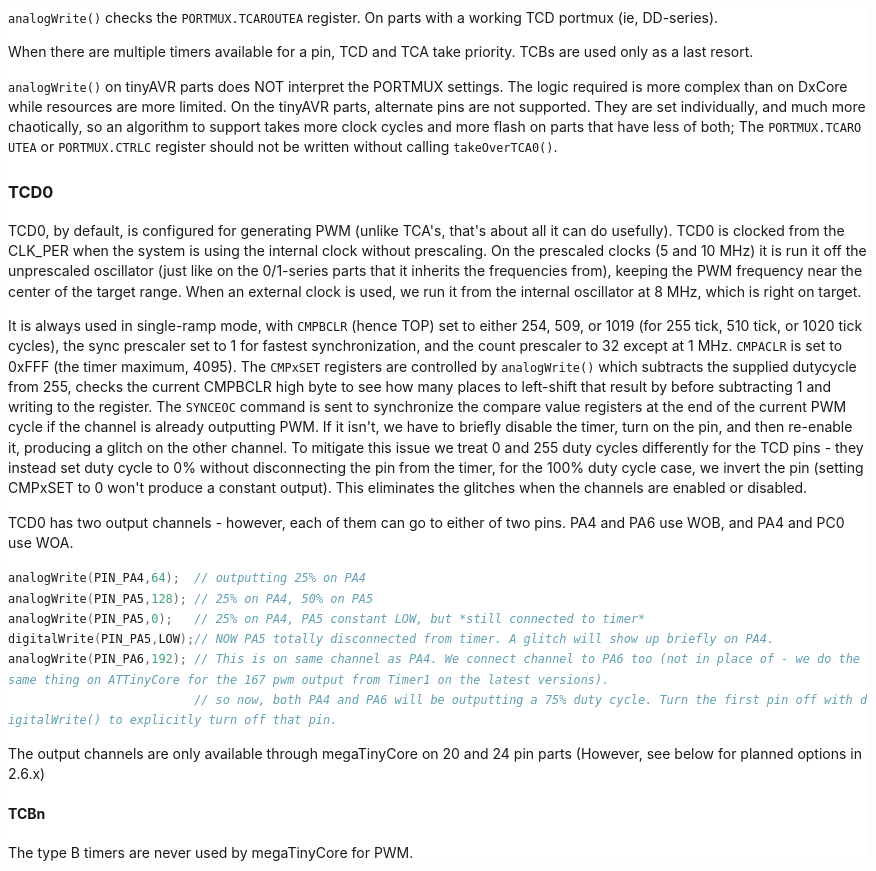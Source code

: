 `analogWrite()` checks the `PORTMUX.TCAROUTEA` register. On parts with a working TCD portmux (ie, DD-series).

When there are multiple timers available for a pin, TCD and TCA take priority. TCBs are used only as a last resort.

`analogWrite()` on tinyAVR parts does NOT interpret the PORTMUX settings. The logic required is more complex than on DxCore while resources are more limited. On the tinyAVR parts, alternate pins are not supported. They are set individually, and much more chaotically, so an algorithm to support takes more clock cycles and more flash on parts that have less of both; The `PORTMUX.TCAROUTEA` or `PORTMUX.CTRLC` register should not be written without calling `takeOverTCA0()`.


### TCD0
TCD0, by default, is configured for generating PWM (unlike TCA's, that's about all it can do usefully). TCD0 is clocked from the CLK_PER when the system is using the internal clock without prescaling. On the prescaled clocks (5 and 10 MHz) it is run it off the unprescaled oscillator (just like on the 0/1-series parts that it inherits the frequencies from), keeping the PWM frequency near the center of the target range. When an external clock is used, we run it from the internal oscillator at 8 MHz, which is right on target.

It is always used in single-ramp mode, with `CMPBCLR` (hence TOP) set to either 254, 509, or 1019 (for 255 tick, 510 tick, or 1020 tick cycles), the sync prescaler set to 1 for fastest synchronization, and the count prescaler to 32 except at 1 MHz. `CMPACLR` is set to 0xFFF (the timer maximum, 4095). The `CMPxSET` registers are controlled by `analogWrite()` which subtracts the supplied dutycycle from 255, checks the current CMPBCLR high byte to see how many places to left-shift that result by before subtracting 1 and writing to the register. The `SYNCEOC` command is sent to synchronize the compare value registers at the end of the current PWM cycle if the channel is already outputting PWM. If it isn't, we have to briefly disable the timer, turn on the pin, and then re-enable it, producing a glitch on the other channel. To mitigate this issue we treat 0 and 255 duty cycles differently for the TCD pins - they instead set duty cycle to 0% without disconnecting the pin from the timer, for the 100% duty cycle case, we invert the pin (setting CMPxSET to 0 won't produce a constant output). This eliminates the glitches when the channels are enabled or disabled.

TCD0 has two output channels - however, each of them can go to either of two pins. PA4 and PA6 use WOB, and PA4 and PC0 use WOA.
```c++
analogWrite(PIN_PA4,64);  // outputting 25% on PA4
analogWrite(PIN_PA5,128); // 25% on PA4, 50% on PA5
analogWrite(PIN_PA5,0);   // 25% on PA4, PA5 constant LOW, but *still connected to timer*
digitalWrite(PIN_PA5,LOW);// NOW PA5 totally disconnected from timer. A glitch will show up briefly on PA4.
analogWrite(PIN_PA6,192); // This is on same channel as PA4. We connect channel to PA6 too (not in place of - we do the same thing on ATTinyCore for the 167 pwm output from Timer1 on the latest versions).
                          // so now, both PA4 and PA6 will be outputting a 75% duty cycle. Turn the first pin off with digitalWrite() to explicitly turn off that pin.
```
The output channels are only available through megaTinyCore on 20 and 24 pin parts (However, see below for planned options in 2.6.x)

#### TCBn
The type B timers are never used by megaTinyCore for PWM.
